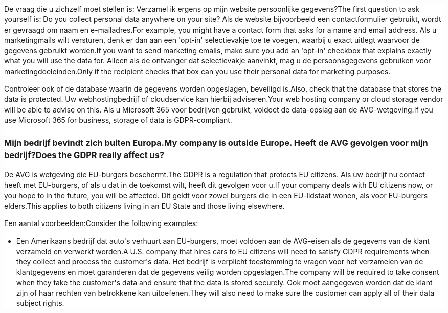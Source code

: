<span data-ttu-id="cd0bc-235">De vraag die u zichzelf moet stellen is: Verzamel ik ergens op mijn website persoonlijke gegevens?</span><span class="sxs-lookup"><span data-stu-id="cd0bc-235">The first question to ask yourself is: Do you collect personal data anywhere on your site?</span></span> <span data-ttu-id="cd0bc-236">Als de website bijvoorbeeld een contactformulier gebruikt, wordt er gevraagd om naam en e-mailadres.</span><span class="sxs-lookup"><span data-stu-id="cd0bc-236">For example, you might have a contact form that asks for a name and email address.</span></span> <span data-ttu-id="cd0bc-237">Als u marketingmails wilt versturen, denk er dan aan een 'opt-in' selectievakje toe te voegen, waarbij u exact uitlegt waarvoor de gegevens gebruikt worden.</span><span class="sxs-lookup"><span data-stu-id="cd0bc-237">If you want to send marketing emails, make sure you add an 'opt-in' checkbox that explains exactly what you will use the data for.</span></span> <span data-ttu-id="cd0bc-238">Alleen als de ontvanger dat selectievakje aanvinkt, mag u de persoonsgegevens gebruiken voor marketingdoeleinden.</span><span class="sxs-lookup"><span data-stu-id="cd0bc-238">Only if the recipient checks that box can you use their personal data for marketing purposes.</span></span>
  
<span data-ttu-id="cd0bc-239">Controleer ook of de database waarin de gegevens worden opgeslagen, beveiligd is.</span><span class="sxs-lookup"><span data-stu-id="cd0bc-239">Also, check that the database that stores the data is protected.</span></span> <span data-ttu-id="cd0bc-240">Uw webhostingbedrijf of cloudservice kan hierbij adviseren.</span><span class="sxs-lookup"><span data-stu-id="cd0bc-240">Your web hosting company or cloud storage vendor will be able to advise on this.</span></span> <span data-ttu-id="cd0bc-241">Als u Microsoft 365 voor bedrijven gebruikt, voldoet de data-opslag aan de AVG-wetgeving.</span><span class="sxs-lookup"><span data-stu-id="cd0bc-241">If you use Microsoft 365 for business, storage of data is GDPR-compliant.</span></span> 
  
### <a name="my-company-is-outside-europe-does-the-gdpr-really-affect-us"></a><span data-ttu-id="cd0bc-242">Mijn bedrijf bevindt zich buiten Europa.</span><span class="sxs-lookup"><span data-stu-id="cd0bc-242">My company is outside Europe.</span></span> <span data-ttu-id="cd0bc-243">Heeft de AVG gevolgen voor mijn bedrijf?</span><span class="sxs-lookup"><span data-stu-id="cd0bc-243">Does the GDPR really affect us?</span></span>

<span data-ttu-id="cd0bc-244">De AVG is wetgeving die EU-burgers beschermt.</span><span class="sxs-lookup"><span data-stu-id="cd0bc-244">The GDPR is a regulation that protects EU citizens.</span></span> <span data-ttu-id="cd0bc-245">Als uw bedrijf nu contact heeft met EU-burgers, of als u dat in de toekomst wilt, heeft dit gevolgen voor u.</span><span class="sxs-lookup"><span data-stu-id="cd0bc-245">If your company deals with EU citizens now, or you hope to in the future, you will be affected.</span></span> <span data-ttu-id="cd0bc-246">Dit geldt voor zowel burgers die in een EU-lidstaat wonen, als voor EU-burgers elders.</span><span class="sxs-lookup"><span data-stu-id="cd0bc-246">This applies to both citizens living in an EU State and those living elsewhere.</span></span>
  
<span data-ttu-id="cd0bc-247">Een aantal voorbeelden:</span><span class="sxs-lookup"><span data-stu-id="cd0bc-247">Consider the following examples:</span></span>
  
- <span data-ttu-id="cd0bc-248">Een Amerikaans bedrijf dat auto's verhuurt aan EU-burgers, moet voldoen aan de AVG-eisen als de gegevens van de klant verzameld en verwerkt worden.</span><span class="sxs-lookup"><span data-stu-id="cd0bc-248">A U.S. company that hires cars to EU citizens will need to satisfy GDPR requirements when they collect and process the customer's data.</span></span> <span data-ttu-id="cd0bc-249">Het bedrijf is verplicht toestemming te vragen voor het verzamelen van de klantgegevens en moet garanderen dat de gegevens veilig worden opgeslagen.</span><span class="sxs-lookup"><span data-stu-id="cd0bc-249">The company will be required to take consent when they take the customer's data and ensure that the data is stored securely.</span></span> <span data-ttu-id="cd0bc-250">Ook moet aangegeven worden dat de klant zijn of haar rechten van betrokkene kan uitoefenen.</span><span class="sxs-lookup"><span data-stu-id="cd0bc-250">They will also need to make sure the customer can apply all of their data subject rights.</span></span> 
    